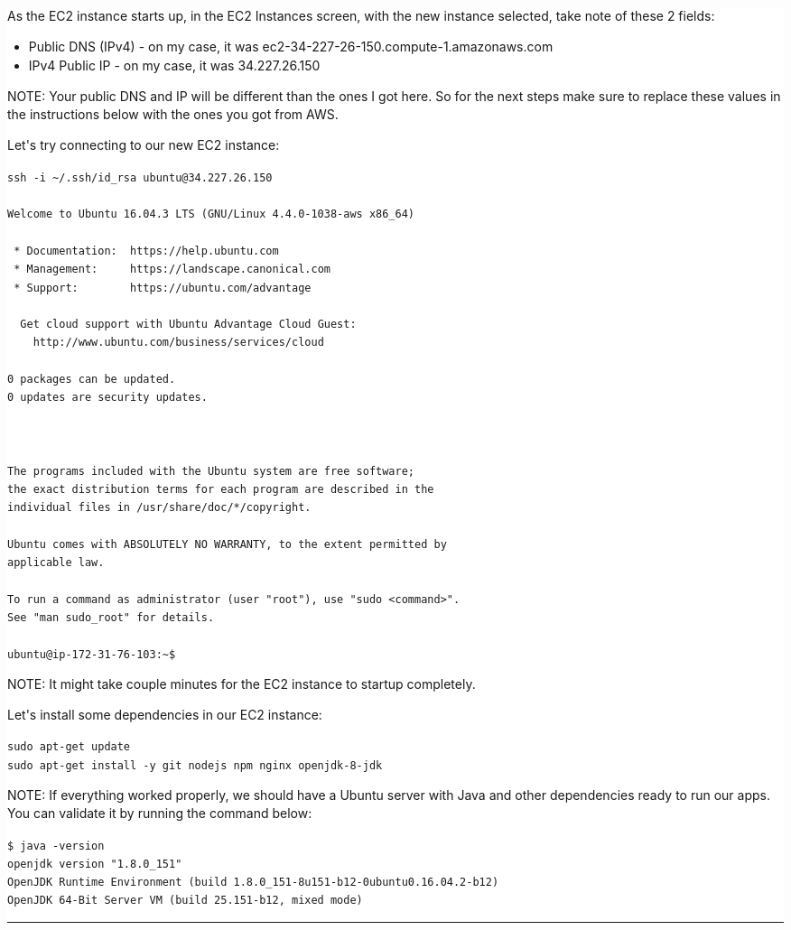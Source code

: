 As the EC2 instance starts up, in the EC2 Instances screen, with the new instance selected, take note of these 2 fields:
* Public DNS (IPv4) - on my case, it was ec2-34-227-26-150.compute-1.amazonaws.com
* IPv4 Public IP - on my case, it was 34.227.26.150

NOTE: Your public DNS and IP will be different than the ones I got here. So for the next steps make sure to replace these values in the instructions below with the ones you got from AWS.

Let's try connecting to our new EC2 instance:
```
ssh -i ~/.ssh/id_rsa ubuntu@34.227.26.150

Welcome to Ubuntu 16.04.3 LTS (GNU/Linux 4.4.0-1038-aws x86_64)

 * Documentation:  https://help.ubuntu.com
 * Management:     https://landscape.canonical.com
 * Support:        https://ubuntu.com/advantage

  Get cloud support with Ubuntu Advantage Cloud Guest:
    http://www.ubuntu.com/business/services/cloud

0 packages can be updated.
0 updates are security updates.



The programs included with the Ubuntu system are free software;
the exact distribution terms for each program are described in the
individual files in /usr/share/doc/*/copyright.

Ubuntu comes with ABSOLUTELY NO WARRANTY, to the extent permitted by
applicable law.

To run a command as administrator (user "root"), use "sudo <command>".
See "man sudo_root" for details.

ubuntu@ip-172-31-76-103:~$
```

NOTE: It might take couple minutes for the EC2 instance to startup completely.

Let's install some dependencies in our EC2 instance:
```
sudo apt-get update
sudo apt-get install -y git nodejs npm nginx openjdk-8-jdk
```

NOTE: If everything worked properly, we should have a Ubuntu server with Java and other dependencies ready to run our apps. You can validate it by running the command below:
```
$ java -version
openjdk version "1.8.0_151"
OpenJDK Runtime Environment (build 1.8.0_151-8u151-b12-0ubuntu0.16.04.2-b12)
OpenJDK 64-Bit Server VM (build 25.151-b12, mixed mode)
```

---